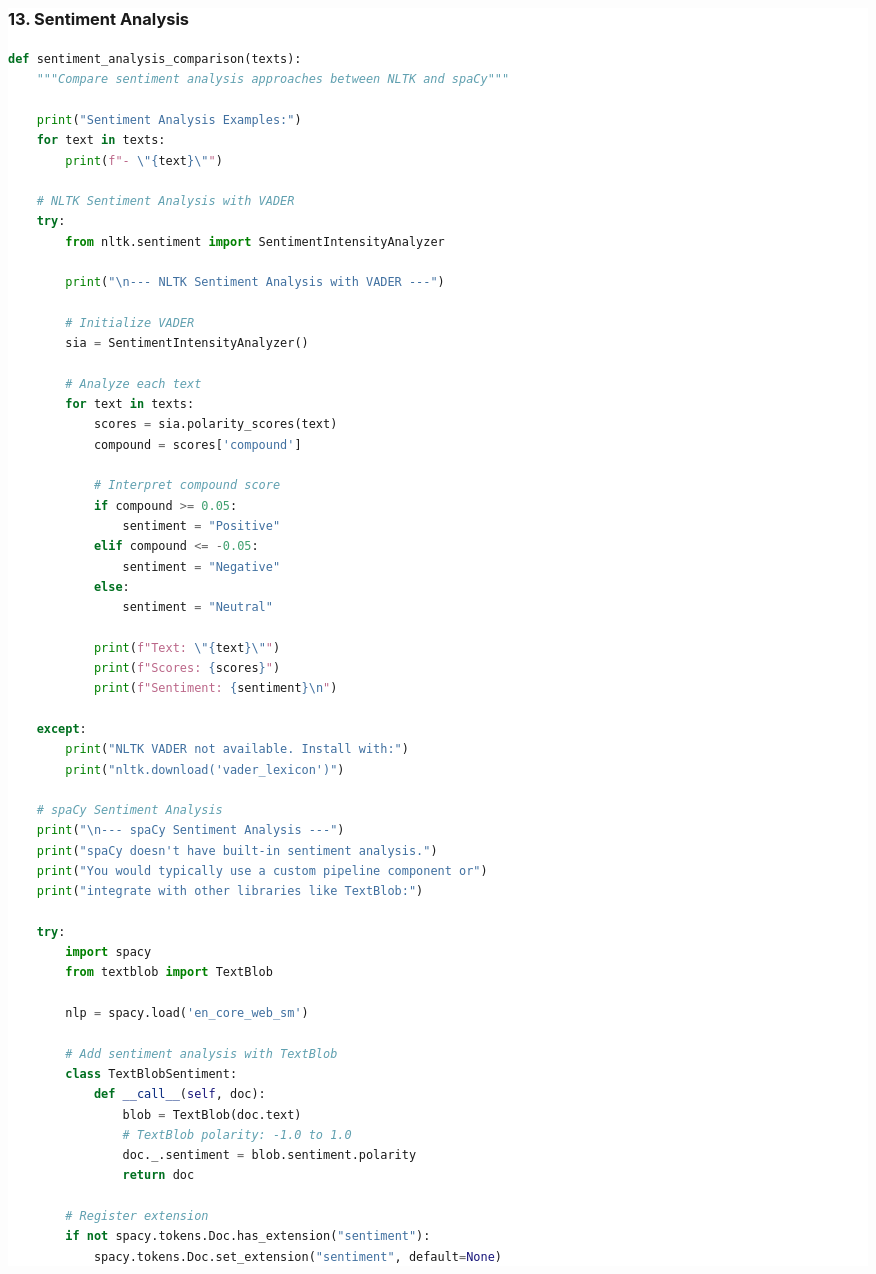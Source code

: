 ### 13. Sentiment Analysis

```python
def sentiment_analysis_comparison(texts):
    """Compare sentiment analysis approaches between NLTK and spaCy"""
  
    print("Sentiment Analysis Examples:")
    for text in texts:
        print(f"- \"{text}\"")
  
    # NLTK Sentiment Analysis with VADER
    try:
        from nltk.sentiment import SentimentIntensityAnalyzer
      
        print("\n--- NLTK Sentiment Analysis with VADER ---")
      
        # Initialize VADER
        sia = SentimentIntensityAnalyzer()
      
        # Analyze each text
        for text in texts:
            scores = sia.polarity_scores(text)
            compound = scores['compound']
          
            # Interpret compound score
            if compound >= 0.05:
                sentiment = "Positive"
            elif compound <= -0.05:
                sentiment = "Negative"
            else:
                sentiment = "Neutral"
          
            print(f"Text: \"{text}\"")
            print(f"Scores: {scores}")
            print(f"Sentiment: {sentiment}\n")
  
    except:
        print("NLTK VADER not available. Install with:")
        print("nltk.download('vader_lexicon')")
  
    # spaCy Sentiment Analysis
    print("\n--- spaCy Sentiment Analysis ---")
    print("spaCy doesn't have built-in sentiment analysis.")
    print("You would typically use a custom pipeline component or")
    print("integrate with other libraries like TextBlob:")
  
    try:
        import spacy
        from textblob import TextBlob
      
        nlp = spacy.load('en_core_web_sm')
      
        # Add sentiment analysis with TextBlob
        class TextBlobSentiment:
            def __call__(self, doc):
                blob = TextBlob(doc.text)
                # TextBlob polarity: -1.0 to 1.0
                doc._.sentiment = blob.sentiment.polarity
                return doc
      
        # Register extension
        if not spacy.tokens.Doc.has_extension("sentiment"):
            spacy.tokens.Doc.set_extension("sentiment", default=None)
```